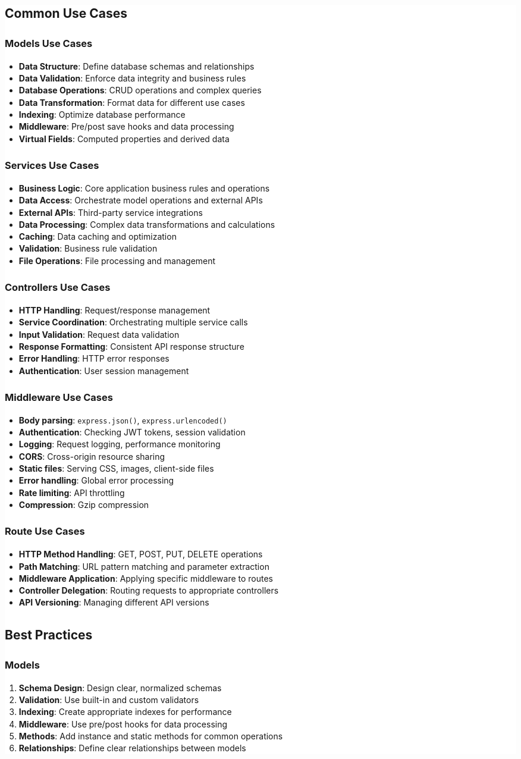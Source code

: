 ## **Common Use Cases**

### Models Use Cases
- **Data Structure**: Define database schemas and relationships
- **Data Validation**: Enforce data integrity and business rules
- **Database Operations**: CRUD operations and complex queries
- **Data Transformation**: Format data for different use cases
- **Indexing**: Optimize database performance
- **Middleware**: Pre/post save hooks and data processing
- **Virtual Fields**: Computed properties and derived data

### Services Use Cases
- **Business Logic**: Core application business rules and operations
- **Data Access**: Orchestrate model operations and external APIs
- **External APIs**: Third-party service integrations
- **Data Processing**: Complex data transformations and calculations
- **Caching**: Data caching and optimization
- **Validation**: Business rule validation
- **File Operations**: File processing and management

### Controllers Use Cases
- **HTTP Handling**: Request/response management
- **Service Coordination**: Orchestrating multiple service calls
- **Input Validation**: Request data validation
- **Response Formatting**: Consistent API response structure
- **Error Handling**: HTTP error responses
- **Authentication**: User session management

### Middleware Use Cases
- **Body parsing**: `express.json()`, `express.urlencoded()`
- **Authentication**: Checking JWT tokens, session validation
- **Logging**: Request logging, performance monitoring
- **CORS**: Cross-origin resource sharing
- **Static files**: Serving CSS, images, client-side files
- **Error handling**: Global error processing
- **Rate limiting**: API throttling
- **Compression**: Gzip compression

### Route Use Cases
- **HTTP Method Handling**: GET, POST, PUT, DELETE operations
- **Path Matching**: URL pattern matching and parameter extraction
- **Middleware Application**: Applying specific middleware to routes
- **Controller Delegation**: Routing requests to appropriate controllers
- **API Versioning**: Managing different API versions

## **Best Practices**

### Models
1. **Schema Design**: Design clear, normalized schemas
2. **Validation**: Use built-in and custom validators
3. **Indexing**: Create appropriate indexes for performance
4. **Middleware**: Use pre/post hooks for data processing
5. **Methods**: Add instance and static methods for common operations
6. **Relationships**: Define clear relationships between models
